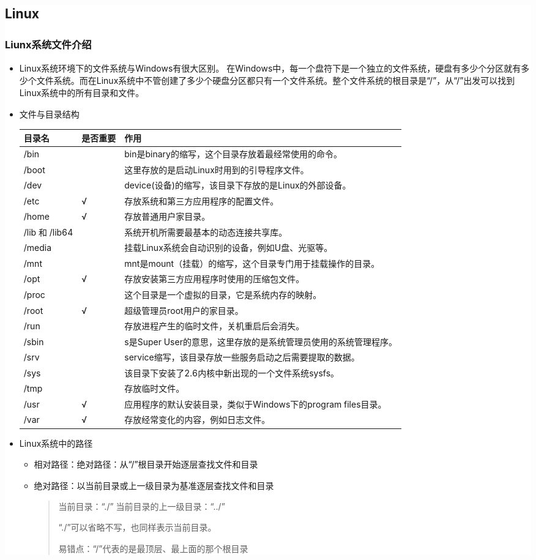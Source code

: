 ## Linux

### Liunx系统文件介绍

- Linux系统环境下的文件系统与Windows有很大区别。 在Windows中，每一个盘符下是一个独立的文件系统，硬盘有多少个分区就有多少个文件系统。而在Linux系统中不管创建了多少个硬盘分区都只有一个文件系统。整个文件系统的根目录是“/”，从“/”出发可以找到Linux系统中的所有目录和文件。

- 文件与目录结构

  | 目录名         | 是否重要 | 作用                                                         |
  | -------------- | -------- | ------------------------------------------------------------ |
  | /bin           |          | bin是binary的缩写，这个目录存放着最经常使用的命令。          |
  | /boot          |          | 这里存放的是启动Linux时用到的引导程序文件。                  |
  | /dev           |          | device(设备)的缩写，该目录下存放的是Linux的外部设备。        |
  | /etc           | √        | 存放系统和第三方应用程序的配置文件。                         |
  | /home          | √        | 存放普通用户家目录。                                         |
  | /lib 和 /lib64 |          | 系统开机所需要最基本的动态连接共享库。                       |
  | /media         |          | 挂载Linux系统会自动识别的设备，例如U盘、光驱等。             |
  | /mnt           |          | mnt是mount（挂载）的缩写，这个目录专门用于挂载操作的目录。   |
  | /opt           | √        | 存放安装第三方应用程序时使用的压缩包文件。                   |
  | /proc          |          | 这个目录是一个虚拟的目录，它是系统内存的映射。               |
  | /root          | √        | 超级管理员root用户的家目录。                                 |
  | /run           |          | 存放进程产生的临时文件，关机重启后会消失。                   |
  | /sbin          |          | s是Super User的意思，这里存放的是系统管理员使用的系统管理程序。 |
  | /srv           |          | service缩写，该目录存放一些服务启动之后需要提取的数据。      |
  | /sys           |          | 该目录下安装了2.6内核中新出现的一个文件系统sysfs。           |
  | /tmp           |          | 存放临时文件。                                               |
  | /usr           | √        | 应用程序的默认安装目录，类似于Windows下的program files目录。 |
  | /var           | √        | 存放经常变化的内容，例如日志文件。                           |

- Linux系统中的路径

  - 相对路径：绝对路径：从“/”根目录开始逐层查找文件和目录

  - 绝对路径：以当前目录或上一级目录为基准逐层查找文件和目录

    > 当前目录：“./” 当前目录的上一级目录：“../”
    >
    > “./”可以省略不写，也同样表示当前目录。
    >
    > 易错点：“/”代表的是最顶层、最上面的那个根目录
